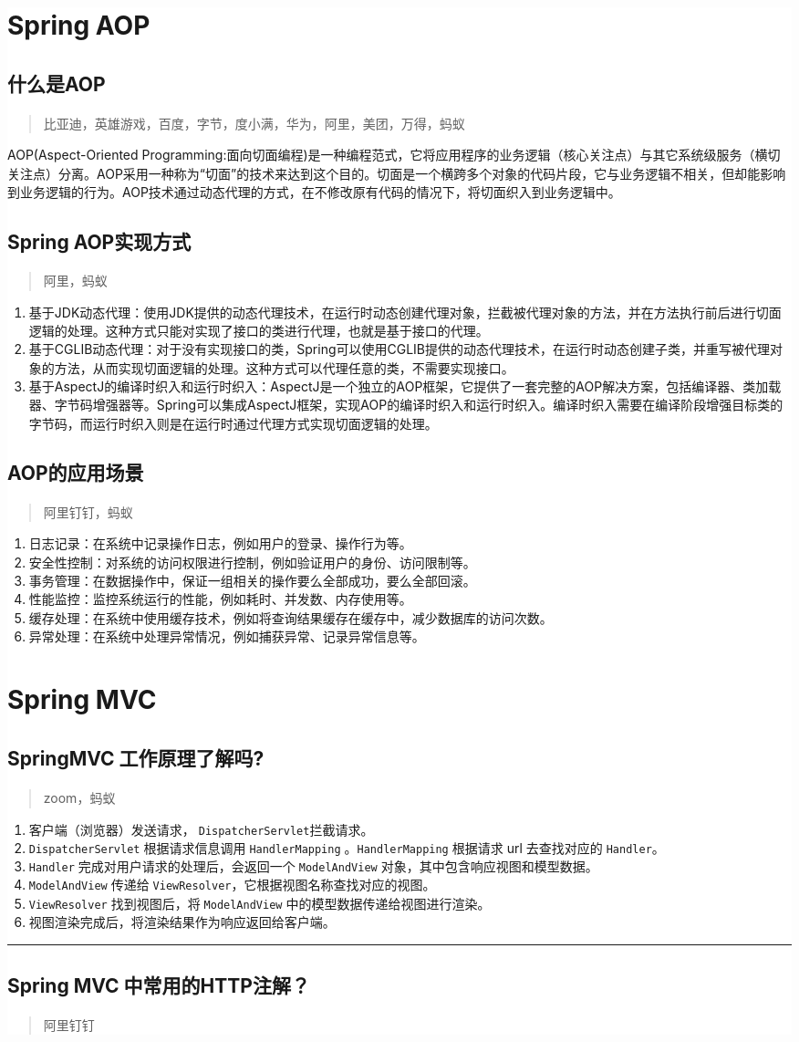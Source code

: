 # Spring AOP

## 什么是AOP

> 比亚迪，英雄游戏，百度，字节，度小满，华为，阿里，美团，万得，蚂蚁

AOP(Aspect-Oriented Programming:面向切面编程)是一种编程范式，它将应用程序的业务逻辑（核心关注点）与其它系统级服务（横切关注点）分离。AOP采用一种称为“切面”的技术来达到这个目的。切面是一个横跨多个对象的代码片段，它与业务逻辑不相关，但却能影响到业务逻辑的行为。AOP技术通过动态代理的方式，在不修改原有代码的情况下，将切面织入到业务逻辑中。

## Spring AOP实现方式

> 阿里，蚂蚁

1. 基于JDK动态代理：使用JDK提供的动态代理技术，在运行时动态创建代理对象，拦截被代理对象的方法，并在方法执行前后进行切面逻辑的处理。这种方式只能对实现了接口的类进行代理，也就是基于接口的代理。
2. 基于CGLIB动态代理：对于没有实现接口的类，Spring可以使用CGLIB提供的动态代理技术，在运行时动态创建子类，并重写被代理对象的方法，从而实现切面逻辑的处理。这种方式可以代理任意的类，不需要实现接口。
3. 基于AspectJ的编译时织入和运行时织入：AspectJ是一个独立的AOP框架，它提供了一套完整的AOP解决方案，包括编译器、类加载器、字节码增强器等。Spring可以集成AspectJ框架，实现AOP的编译时织入和运行时织入。编译时织入需要在编译阶段增强目标类的字节码，而运行时织入则是在运行时通过代理方式实现切面逻辑的处理。

## AOP的应用场景

> 阿里钉钉，蚂蚁

1. 日志记录：在系统中记录操作日志，例如用户的登录、操作行为等。
2. 安全性控制：对系统的访问权限进行控制，例如验证用户的身份、访问限制等。
3. 事务管理：在数据操作中，保证一组相关的操作要么全部成功，要么全部回滚。
4. 性能监控：监控系统运行的性能，例如耗时、并发数、内存使用等。
5. 缓存处理：在系统中使用缓存技术，例如将查询结果缓存在缓存中，减少数据库的访问次数。
6. 异常处理：在系统中处理异常情况，例如捕获异常、记录异常信息等。

# Spring MVC

## SpringMVC 工作原理了解吗?

> zoom，蚂蚁

1. 客户端（浏览器）发送请求， `DispatcherServlet`拦截请求。
2. `DispatcherServlet` 根据请求信息调用 `HandlerMapping` 。`HandlerMapping` 根据请求 url 去查找对应的 `Handler`。
4. `Handler` 完成对用户请求的处理后，会返回一个 `ModelAndView` 对象，其中包含响应视图和模型数据。
5. `ModelAndView` 传递给 `ViewResolver`，它根据视图名称查找对应的视图。
6. `ViewResolver` 找到视图后，将 `ModelAndView` 中的模型数据传递给视图进行渲染。
7. 视图渲染完成后，将渲染结果作为响应返回给客户端。

------

## Spring MVC 中常用的HTTP注解？

> 阿里钉钉
